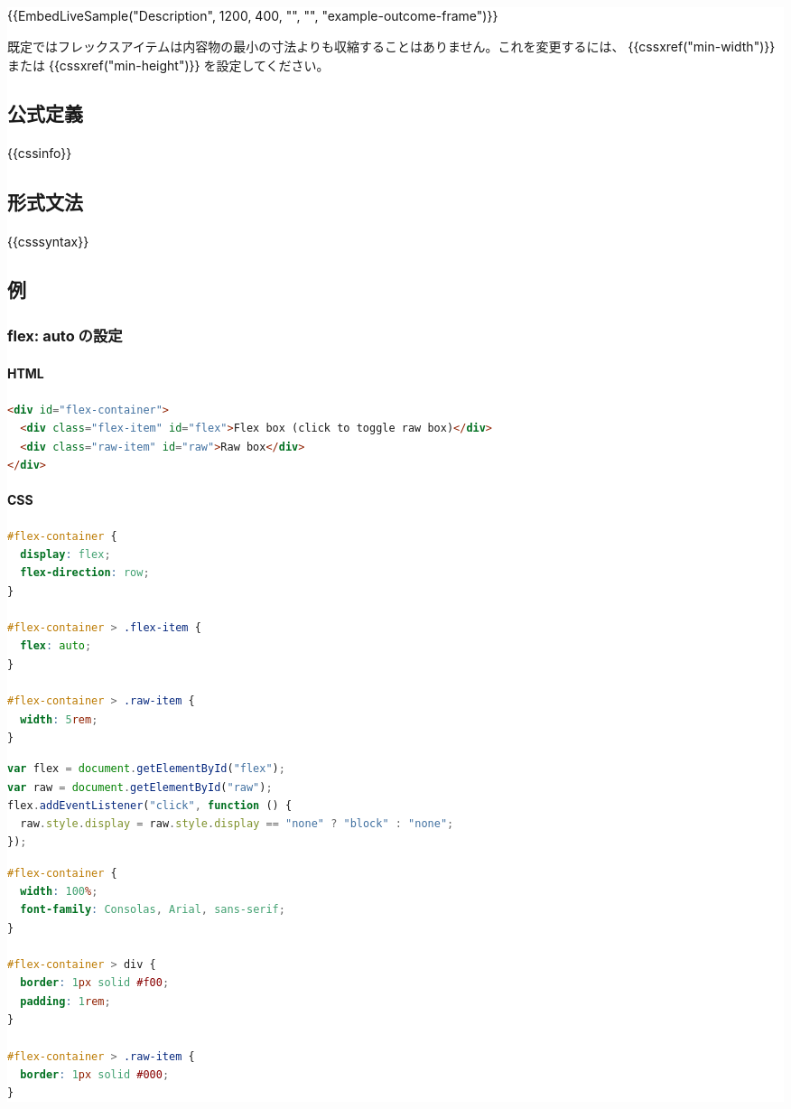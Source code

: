 {{EmbedLiveSample("Description", 1200, 400, "", "", "example-outcome-frame")}}

既定ではフレックスアイテムは内容物の最小の寸法よりも収縮することはありません。これを変更するには、 {{cssxref("min-width")}} または {{cssxref("min-height")}} を設定してください。

## 公式定義

{{cssinfo}}

## 形式文法

{{csssyntax}}

## 例

<h3 id="Setting_flex_auto">flex: auto の設定</h3>

#### HTML

```html
<div id="flex-container">
  <div class="flex-item" id="flex">Flex box (click to toggle raw box)</div>
  <div class="raw-item" id="raw">Raw box</div>
</div>
```

#### CSS

```css
#flex-container {
  display: flex;
  flex-direction: row;
}

#flex-container > .flex-item {
  flex: auto;
}

#flex-container > .raw-item {
  width: 5rem;
}
```

```js hidden
var flex = document.getElementById("flex");
var raw = document.getElementById("raw");
flex.addEventListener("click", function () {
  raw.style.display = raw.style.display == "none" ? "block" : "none";
});
```

```css hidden
#flex-container {
  width: 100%;
  font-family: Consolas, Arial, sans-serif;
}

#flex-container > div {
  border: 1px solid #f00;
  padding: 1rem;
}

#flex-container > .raw-item {
  border: 1px solid #000;
}
```
